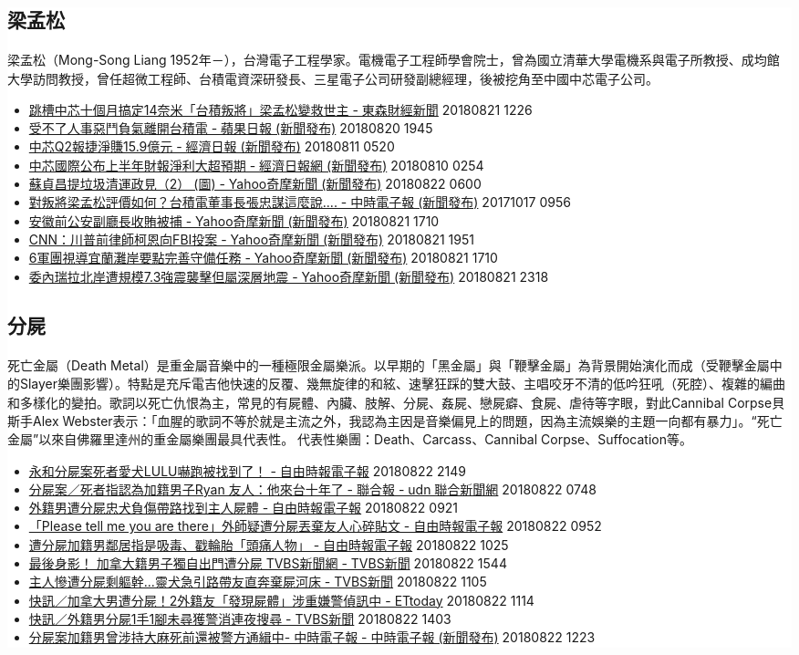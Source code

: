 ## 梁孟松

梁孟松（Mong-Song Liang 1952年－），台灣電子工程學家。電機電子工程師學會院士，曾為國立清華大學電機系與電子所教授、成均館大學訪問教授，曾任超微工程師、台積電資深研發長、三星電子公司研發副總經理，後被挖角至中國中芯電子公司。
- [跳槽中芯十個月搞定14奈米「台積叛將」梁孟松變救世主 - 東森財經新聞](https://fnc.ebc.net.tw/FncNews/Content/49654 "跳槽中芯十個月搞定14奈米「台積叛將」梁孟松變救世主 - 東森財經新聞") 20180821 1226
- [受不了人事惡鬥負氣離開台積電 - 蘋果日報 (新聞發布)](https://tw.finance.appledaily.com/daily/20180821/38103683/ "受不了人事惡鬥負氣離開台積電 - 蘋果日報 (新聞發布)") 20180820 1945
- [中芯Q2報捷淨賺15.9億元 - 經濟日報 (新聞發布)](https://money.udn.com/money/story/5604/3302822 "中芯Q2報捷淨賺15.9億元 - 經濟日報 (新聞發布)") 20180811 0520
- [中芯國際公布上半年財報淨利大超預期 - 經濟日報網 (新聞發布)](https://money.udn.com/money/story/5641/3301211 "中芯國際公布上半年財報淨利大超預期 - 經濟日報網 (新聞發布)") 20180810 0254
- [蘇貞昌提垃圾清運政見（2） (圖) - Yahoo奇摩新聞 (新聞發布)](https://tw.news.yahoo.com/%E8%98%87%E8%B2%9E%E6%98%8C%E6%8F%90%E5%9E%83%E5%9C%BE%E6%B8%85%E9%81%8B%E6%94%BF%E8%A6%8B-2-%E5%9C%96-053359452.html "蘇貞昌提垃圾清運政見（2） (圖) - Yahoo奇摩新聞 (新聞發布)") 20180822 0600
- [對叛將梁孟松評價如何？台積電董事長張忠謀這麼說.... - 中時電子報 (新聞發布)](http://www.chinatimes.com/realtimenews/20171017004721-260410 "對叛將梁孟松評價如何？台積電董事長張忠謀這麼說.... - 中時電子報 (新聞發布)") 20171017 0956
- [安徽前公安副廳長收賄被捕 - Yahoo奇摩新聞 (新聞發布)](https://tw.news.yahoo.com/%E5%AE%89%E5%BE%BD%E5%89%8D%E5%85%AC%E5%AE%89%E5%89%AF%E5%BB%B3%E9%95%B7%E6%94%B6%E8%B3%84%E8%A2%AB%E6%8D%95-160000318.html "安徽前公安副廳長收賄被捕 - Yahoo奇摩新聞 (新聞發布)") 20180821 1710
- [CNN：川普前律師柯恩向FBI投案 - Yahoo奇摩新聞 (新聞發布)](https://tw.news.yahoo.com/cnn-%E5%B7%9D%E6%99%AE%E5%89%8D%E5%BE%8B%E5%B8%AB%E6%9F%AF%E6%81%A9%E5%90%91fbi%E6%8A%95%E6%A1%88-192735286.html "CNN：川普前律師柯恩向FBI投案 - Yahoo奇摩新聞 (新聞發布)") 20180821 1951
- [6軍團視導宜蘭灘岸要點完善守備任務 - Yahoo奇摩新聞 (新聞發布)](https://tw.news.yahoo.com/6%E8%BB%8D%E5%9C%98%E8%A6%96%E5%B0%8E%E5%AE%9C%E8%98%AD%E7%81%98%E5%B2%B8%E8%A6%81%E9%BB%9E-%E5%AE%8C%E5%96%84%E5%AE%88%E5%82%99%E4%BB%BB%E5%8B%99-160000343.html "6軍團視導宜蘭灘岸要點完善守備任務 - Yahoo奇摩新聞 (新聞發布)") 20180821 1710
- [委內瑞拉北岸遭規模7.3強震襲擊但屬深層地震 - Yahoo奇摩新聞 (新聞發布)](https://tw.news.yahoo.com/%E5%A7%94%E5%85%A7%E7%91%9E%E6%8B%89%E5%8C%97%E5%B2%B8%E9%81%AD%E8%A6%8F%E6%A8%A17-3%E5%BC%B7%E9%9C%87%E8%A5%B2%E6%93%8A-%E4%BD%86%E5%B1%AC%E6%B7%B1%E5%B1%A4%E5%9C%B0%E9%9C%87-224958615.html "委內瑞拉北岸遭規模7.3強震襲擊但屬深層地震 - Yahoo奇摩新聞 (新聞發布)") 20180821 2318

## 分屍

死亡金屬（Death Metal）是重金屬音樂中的一種極限金屬樂派。以早期的「黑金屬」與「鞭擊金屬」為背景開始演化而成（受鞭擊金屬中的Slayer樂團影響）。特點是充斥電吉他快速的反覆、幾無旋律的和絃、速擊狂踩的雙大鼓、主唱咬牙不清的低吟狂吼（死腔）、複雜的編曲和多樣化的變拍。歌詞以死亡仇恨為主，常見的有屍體、內臟、肢解、分屍、姦屍、戀屍癖、食屍、虐待等字眼，對此Cannibal Corpse貝斯手Alex Webster表示：「血腥的歌詞不等於就是主流之外，我認為主因是音樂偏見上的問題，因為主流娛樂的主題一向都有暴力」。“死亡金屬”以來自佛羅里達州的重金屬樂團最具代表性。
代表性樂團：Death、Carcass、Cannibal Corpse、Suffocation等。
- [永和分屍案死者愛犬LULU嚇跑被找到了！ - 自由時報電子報](http://news.ltn.com.tw/news/society/breakingnews/2528096 "永和分屍案死者愛犬LULU嚇跑被找到了！ - 自由時報電子報") 20180822 2149
- [分屍案／死者指認為加籍男子Ryan 友人：他來台十年了 - 聯合報 - udn 聯合新聞網](https://udn.com/news/story/7315/3323721 "分屍案／死者指認為加籍男子Ryan 友人：他來台十年了 - 聯合報 - udn 聯合新聞網") 20180822 0748
- [外籍男遭分屍忠犬負傷帶路找到主人屍體 - 自由時報電子報](http://news.ltn.com.tw/news/society/breakingnews/2527593 "外籍男遭分屍忠犬負傷帶路找到主人屍體 - 自由時報電子報") 20180822 0921
- [「Please tell me you are there」外師疑遭分屍丟棄友人心碎貼文 - 自由時報電子報](http://news.ltn.com.tw/news/society/breakingnews/2527633 "「Please tell me you are there」外師疑遭分屍丟棄友人心碎貼文 - 自由時報電子報") 20180822 0952
- [遭分屍加籍男鄰居指是吸毒、戳輪胎「頭痛人物」 - 自由時報電子報](http://news.ltn.com.tw/news/society/breakingnews/2527731 "遭分屍加籍男鄰居指是吸毒、戳輪胎「頭痛人物」 - 自由時報電子報") 20180822 1025
- [最後身影！ 加拿大籍男子獨自出門遭分屍  TVBS新聞網 - TVBS新聞](https://news.tvbs.com.tw/local/978762 "最後身影！ 加拿大籍男子獨自出門遭分屍  TVBS新聞網 - TVBS新聞") 20180822 1544
- [主人慘遭分屍剩軀幹...靈犬急引路帶友直奔棄屍河床 - TVBS新聞](https://news.tvbs.com.tw/local/978609 "主人慘遭分屍剩軀幹...靈犬急引路帶友直奔棄屍河床 - TVBS新聞") 20180822 1105
- [快訊／加拿大男遭分屍！2外籍友「發現屍體」涉重嫌警偵訊中 - ETtoday](https://www.ettoday.net/news/20180822/1241647.htm "快訊／加拿大男遭分屍！2外籍友「發現屍體」涉重嫌警偵訊中 - ETtoday") 20180822 1114
- [快訊／外籍男分屍1手1腳未尋獲警消連夜搜尋 - TVBS新聞](https://news.tvbs.com.tw/local/978705 "快訊／外籍男分屍1手1腳未尋獲警消連夜搜尋 - TVBS新聞") 20180822 1403
- [分屍案加籍男曾涉持大麻死前還被警方通緝中- 中時電子報 - 中時電子報 (新聞發布)](https://www.chinatimes.com/realtimenews/20180822004121-260402 "分屍案加籍男曾涉持大麻死前還被警方通緝中- 中時電子報 - 中時電子報 (新聞發布)") 20180822 1223
